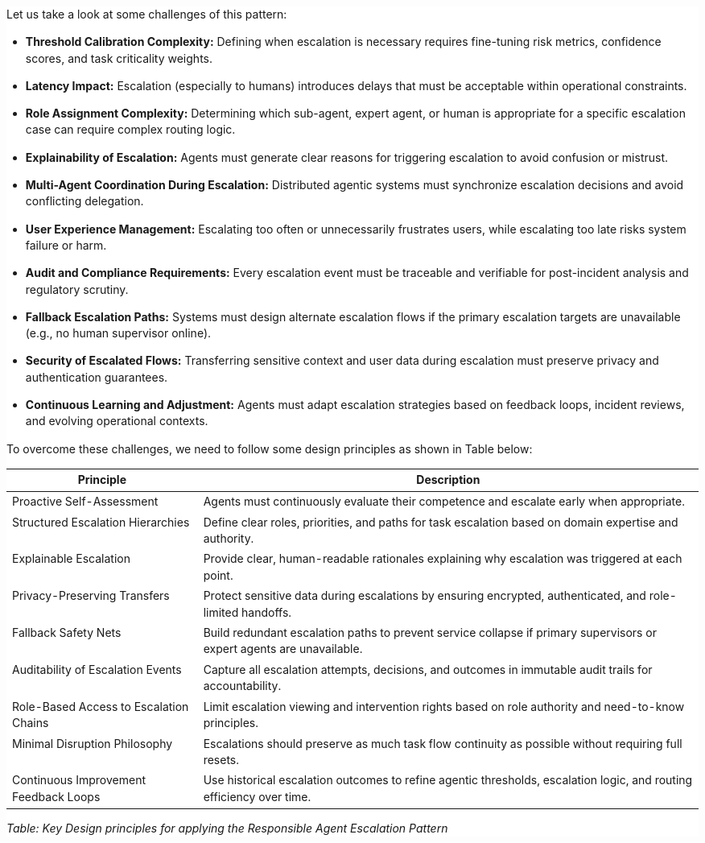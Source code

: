 Let us take a look at some challenges of this pattern:

- **Threshold Calibration Complexity:** Defining when escalation is necessary requires fine-tuning risk metrics, confidence scores, and task criticality weights.

- **Latency Impact:** Escalation (especially to humans) introduces delays that must be acceptable within operational constraints.

- **Role Assignment Complexity:** Determining which sub-agent, expert agent, or human is appropriate for a specific escalation case can require complex routing logic.

- **Explainability of Escalation:** Agents must generate clear reasons for triggering escalation to avoid confusion or mistrust.

- **Multi-Agent Coordination During Escalation:** Distributed agentic systems must synchronize escalation decisions and avoid conflicting delegation.

- **User Experience Management:** Escalating too often or unnecessarily frustrates users, while escalating too late risks system failure or harm.

- **Audit and Compliance Requirements:** Every escalation event must be traceable and verifiable for post-incident analysis and regulatory scrutiny.

- **Fallback Escalation Paths:** Systems must design alternate escalation flows if the primary escalation targets are unavailable (e.g., no human supervisor online).

- **Security of Escalated Flows:** Transferring sensitive context and user data during escalation must preserve privacy and authentication guarantees.

- **Continuous Learning and Adjustment:** Agents must adapt escalation strategies based on feedback loops, incident reviews, and evolving operational contexts.

To overcome these challenges, we need to follow some design principles as shown in Table below:

|Principle|	Description|
|-----|------|
|Proactive Self-Assessment|	Agents must continuously evaluate their competence and escalate early when appropriate.|
|Structured Escalation Hierarchies	|Define clear roles, priorities, and paths for task escalation based on domain expertise and authority.|
|Explainable Escalation	|Provide clear, human-readable rationales explaining why escalation was triggered at each point.|
|Privacy-Preserving Transfers	|Protect sensitive data during escalations by ensuring encrypted, authenticated, and role-limited handoffs.|
|Fallback Safety Nets	|Build redundant escalation paths to prevent service collapse if primary supervisors or expert agents are unavailable.|
|Auditability of Escalation Events	|Capture all escalation attempts, decisions, and outcomes in immutable audit trails for accountability.|
|Role-Based Access to Escalation Chains|	Limit escalation viewing and intervention rights based on role authority and need-to-know principles.|
|Minimal Disruption Philosophy|	Escalations should preserve as much task flow continuity as possible without requiring full resets.
|Continuous Improvement Feedback Loops	|Use historical escalation outcomes to refine agentic thresholds, escalation logic, and routing efficiency over time.

*Table: Key Design principles for applying the Responsible Agent Escalation Pattern*
